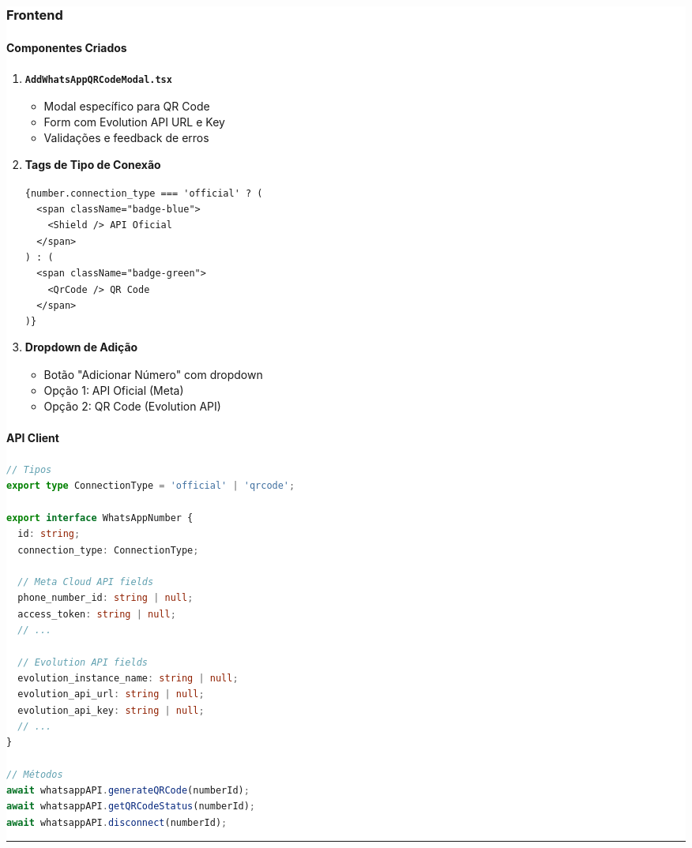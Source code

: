 ### Frontend

#### Componentes Criados

1. **`AddWhatsAppQRCodeModal.tsx`**
   - Modal específico para QR Code
   - Form com Evolution API URL e Key
   - Validações e feedback de erros

2. **Tags de Tipo de Conexão**
   ```tsx
   {number.connection_type === 'official' ? (
     <span className="badge-blue">
       <Shield /> API Oficial
     </span>
   ) : (
     <span className="badge-green">
       <QrCode /> QR Code
     </span>
   )}
   ```

3. **Dropdown de Adição**
   - Botão "Adicionar Número" com dropdown
   - Opção 1: API Oficial (Meta)
   - Opção 2: QR Code (Evolution API)

#### API Client

```typescript
// Tipos
export type ConnectionType = 'official' | 'qrcode';

export interface WhatsAppNumber {
  id: string;
  connection_type: ConnectionType;

  // Meta Cloud API fields
  phone_number_id: string | null;
  access_token: string | null;
  // ...

  // Evolution API fields
  evolution_instance_name: string | null;
  evolution_api_url: string | null;
  evolution_api_key: string | null;
  // ...
}

// Métodos
await whatsappAPI.generateQRCode(numberId);
await whatsappAPI.getQRCodeStatus(numberId);
await whatsappAPI.disconnect(numberId);
```

---